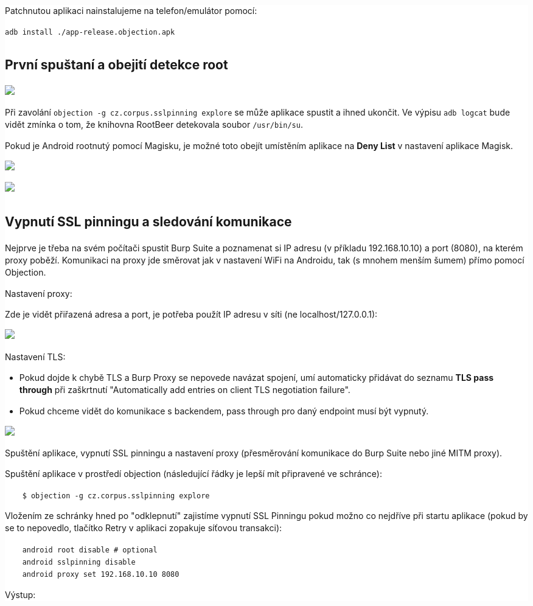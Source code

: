 Patchnutou aplikaci nainstalujeme na telefon/emulátor pomocí:

	adb install ./app-release.objection.apk

## První spuštaní a obejití detekce root

![](images/rootbeer.png)

Při zavolání `objection -g cz.corpus.sslpinning explore` se může aplikace spustit a ihned ukončit. Ve výpisu `adb logcat` bude vidět zmínka o tom, že knihovna RootBeer detekovala soubor `/usr/bin/su`.

Pokud je Android rootnutý pomocí Magisku, je možné toto obejít umístěním aplikace na **Deny List** v nastavení aplikace Magisk.

![](images/magisk-denylist.png)

![](images/magisk-noshell.png)

## Vypnutí SSL pinningu a sledování komunikace

Nejprve je třeba na svém počítači spustit Burp Suite a poznamenat si IP adresu (v příkladu 192.168.10.10) a port (8080), na kterém proxy poběží. Komunikaci na proxy jde směrovat jak v nastavení WiFi na Androidu, tak (s mnohem menším šumem) přímo pomocí  Objection.

Nastavení proxy:

Zde je vidět přiřazená adresa a port, je potřeba použít IP adresu v síti (ne localhost/127.0.0.1):

![](images/burp-proxy.png)

Nastavení TLS:

- Pokud dojde k chybě TLS a Burp Proxy se nepovede navázat spojení, umí automaticky přidávat do seznamu **TLS pass through** při zaškrtnutí "Automatically add entries on client TLS negotiation failure".

- Pokud chceme vidět do komunikace s backendem, pass through pro daný endpoint musí být vypnutý. 

![](images/burp-tls.png)

Spuštění aplikace, vypnutí SSL pinningu a nastavení proxy (přesměrování komunikace do Burp Suite nebo jiné MITM proxy).

Spuštění aplikace v prostředí objection (následující řádky je lepší mít připravené ve schránce):

		$ objection -g cz.corpus.sslpinning explore
		
Vložením ze schránky hned po "odklepnutí" zajistíme vypnutí SSL Pinningu pokud možno co nejdříve při startu aplikace (pokud by se to nepovedlo, tlačítko Retry v aplikaci zopakuje síťovou transakci):
		
		android root disable # optional
		android sslpinning disable
		android proxy set 192.168.10.10 8080

Výstup:
